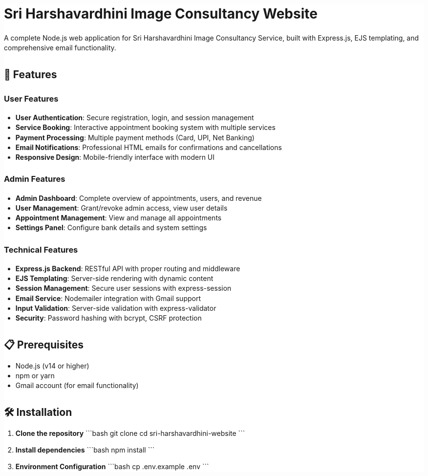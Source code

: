 # Sri Harshavardhini Image Consultancy Website

A complete Node.js web application for Sri Harshavardhini Image Consultancy Service, built with Express.js, EJS templating, and comprehensive email functionality.

## 🚀 Features

### User Features
- **User Authentication**: Secure registration, login, and session management
- **Service Booking**: Interactive appointment booking system with multiple services
- **Payment Processing**: Multiple payment methods (Card, UPI, Net Banking)
- **Email Notifications**: Professional HTML emails for confirmations and cancellations
- **Responsive Design**: Mobile-friendly interface with modern UI

### Admin Features
- **Admin Dashboard**: Complete overview of appointments, users, and revenue
- **User Management**: Grant/revoke admin access, view user details
- **Appointment Management**: View and manage all appointments
- **Settings Panel**: Configure bank details and system settings

### Technical Features
- **Express.js Backend**: RESTful API with proper routing and middleware
- **EJS Templating**: Server-side rendering with dynamic content
- **Session Management**: Secure user sessions with express-session
- **Email Service**: Nodemailer integration with Gmail support
- **Input Validation**: Server-side validation with express-validator
- **Security**: Password hashing with bcrypt, CSRF protection

## 📋 Prerequisites

- Node.js (v14 or higher)
- npm or yarn
- Gmail account (for email functionality)

## 🛠 Installation

1. **Clone the repository**
   \`\`\`bash
   git clone <repository-url>
   cd sri-harshavardhini-website
   \`\`\`

2. **Install dependencies**
   \`\`\`bash
   npm install
   \`\`\`

3. **Environment Configuration**
   \`\`\`bash
   cp .env.example .env
   \`\`\`
   